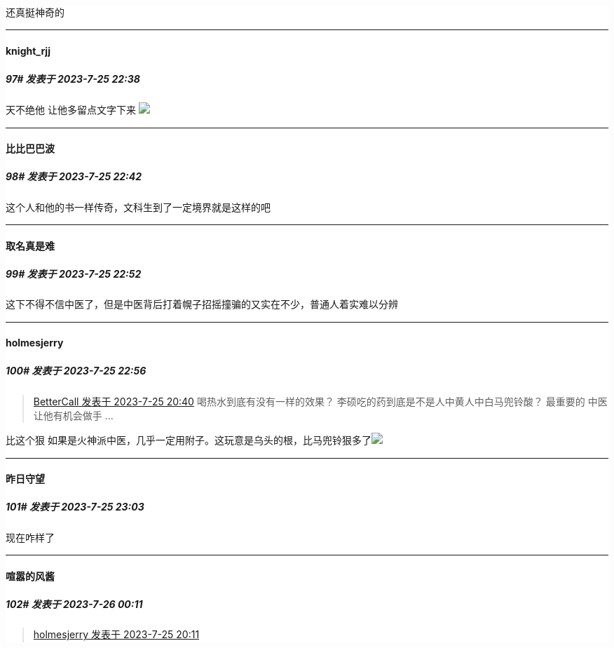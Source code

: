 还真挺神奇的


*****

####  knight_rjj  
##### 97#       发表于 2023-7-25 22:38

天不绝他 让他多留点文字下来 <img src="https://static.saraba1st.com/image/smiley/face2017/040.png" referrerpolicy="no-referrer">

*****

####  比比巴巴波  
##### 98#       发表于 2023-7-25 22:42

这个人和他的书一样传奇，文科生到了一定境界就是这样的吧


*****

####  取名真是难  
##### 99#       发表于 2023-7-25 22:52

这下不得不信中医了，但是中医背后打着幌子招摇撞骗的又实在不少，普通人着实难以分辨


*****

####  holmesjerry  
##### 100#       发表于 2023-7-25 22:56

<blockquote><a href="httphttps://bbs.saraba1st.com/2b/forum.php?mod=redirect&amp;goto=findpost&amp;pid=61786652&amp;ptid=2124291" target="_blank">BetterCall 发表于 2023-7-25 20:40</a>
喝热水到底有没有一样的效果？
李硕吃的药到底是不是人中黄人中白马兜铃酸？
最重要的 中医让他有机会做手 ...</blockquote>
比这个狠
如果是火神派中医，几乎一定用附子。这玩意是乌头的根，比马兜铃狠多了<img src="https://static.saraba1st.com/image/smiley/face2017/068.png" referrerpolicy="no-referrer">

*****

####  昨日守望  
##### 101#       发表于 2023-7-25 23:03

现在咋样了


*****

####  喧嚣的风酱  
##### 102#       发表于 2023-7-26 00:11

<blockquote><a href="httphttps://bbs.saraba1st.com/2b/forum.php?mod=redirect&amp;goto=findpost&amp;pid=61786376&amp;ptid=2124291" target="_blank">holmesjerry 发表于 2023-7-25 20:11</a>
